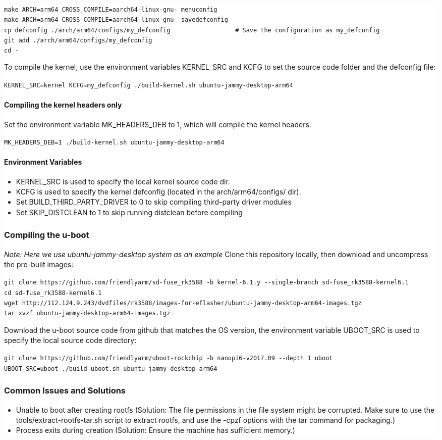 ```
make ARCH=arm64 CROSS_COMPILE=aarch64-linux-gnu- menuconfig
make ARCH=arm64 CROSS_COMPILE=aarch64-linux-gnu- savedefconfig
cp defconfig ./arch/arm64/configs/my_defconfig                  # Save the configuration as my_defconfig
git add ./arch/arm64/configs/my_defconfig
cd -
```
To compile the kernel, use the environment variables KERNEL_SRC and KCFG to set the source code folder and the defconfig file:
```
KERNEL_SRC=kernel KCFG=my_defconfig ./build-kernel.sh ubuntu-jammy-desktop-arm64
```

#### Compiling the kernel headers only
Set the environment variable MK_HEADERS_DEB to 1, which will compile the kernel headers:
```
MK_HEADERS_DEB=1 ./build-kernel.sh ubuntu-jammy-desktop-arm64
```
#### Environment Variables
* KERNEL_SRC is used to specify the local kernel source code dir.
* KCFG is used to specify the kernel defconfig (located in the arch/arm64/configs/ dir).
* Set BUILD_THIRD_PARTY_DRIVER to 0 to skip compiling third-party driver modules
* Set SKIP_DISTCLEAN to 1 to skip running distclean before compiling

### Compiling the u-boot
*Note: Here we use ubuntu-jammy-desktop system as an example* 
Clone this repository locally, then download and uncompress the [pre-built images](http://112.124.9.243/dvdfiles/rk3588/images-for-eflasher):
```
git clone https://github.com/friendlyarm/sd-fuse_rk3588 -b kernel-6.1.y --single-branch sd-fuse_rk3588-kernel6.1
cd sd-fuse_rk3588-kernel6.1
wget http://112.124.9.243/dvdfiles/rk3588/images-for-eflasher/ubuntu-jammy-desktop-arm64-images.tgz
tar xvzf ubuntu-jammy-desktop-arm64-images.tgz
```
Download the u-boot source code from github that matches the OS version, the environment variable UBOOT_SRC is used to specify the local source code directory:
```
git clone https://github.com/friendlyarm/uboot-rockchip -b nanopi6-v2017.09 --depth 1 uboot
UBOOT_SRC=uboot ./build-uboot.sh ubuntu-jammy-desktop-arm64
```
### Common Issues and Solutions
* Unable to boot after creating rootfs (Solution: The file permissions in the file system might be corrupted. Make sure to use the tools/extract-rootfs-tar.sh script to extract rootfs, and use the -cpzf options with the tar command for packaging.)
* Process exits during creation (Solution: Ensure the machine has sufficient memory.)
